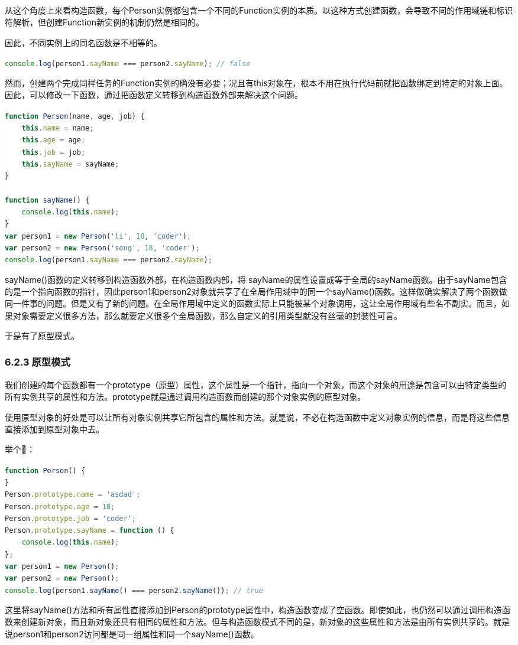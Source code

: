 从这个角度上来看构造函数，每个Person实例都包含一个不同的Function实例的本质。以这种方式创建函数，会导致不同的作用域链和标识符解析，但创建Function新实例的机制仍然是相同的。

因此，不同实例上的同名函数是不相等的。

```javascript
console.log(person1.sayName === person2.sayName); // false
```

然而，创建两个完成同样任务的Function实例的确没有必要；况且有this对象在，根本不用在执行代码前就把函数绑定到特定的对象上面。因此，可以修改一下函数，通过把函数定义转移到构造函数外部来解决这个问题。

```javascript
function Person(name, age, job) {
    this.name = name;
    this.age = age;
    this.job = job;
    this.sayName = sayName;
}

function sayName() {
	console.log(this.name);
}
var person1 = new Person('li', 18, 'coder');
var person2 = new Person('song', 18, 'coder');
console.log(person1.sayName === person2.sayName);
```

sayName()函数的定义转移到构造函数外部，在构造函数内部，将 sayName的属性设置成等于全局的sayName函数。由于sayName包含的是一个指向函数的指针，因此person1和person2对象就共享了在全局作用域中的同一个sayName()函数。这样做确实解决了两个函数做同一件事的问题。但是又有了新的问题。在全局作用域中定义的函数实际上只能被某个对象调用，这让全局作用域有些名不副实。而且，如果对象需要定义很多方法，那么就要定义很多个全局函数，那么自定义的引用类型就没有丝毫的封装性可言。

于是有了原型模式。

### 6.2.3 原型模式

我们创建的每个函数都有一个prototype（原型）属性，这个属性是一个指针，指向一个对象，而这个对象的用途是包含可以由特定类型的所有实例共享的属性和方法。prototype就是通过调用构造函数而创建的那个对象实例的原型对象。

使用原型对象的好处是可以让所有对象实例共享它所包含的属性和方法。就是说，不必在构造函数中定义对象实例的信息，而是将这些信息直接添加到原型对象中去。

举个🌰：

```javascript
function Person() {
}
Person.prototype.name = 'asdad';
Person.prototype.age = 18;
Person.prototype.job = 'coder';
Person.prototype.sayName = function () {
	console.log(this.name);
};
var person1 = new Person();
var person2 = new Person();
console.log(person1.sayName() === person2.sayName()); // true
```

这里将sayName()方法和所有属性直接添加到Person的prototype属性中，构造函数变成了空函数。即使如此，也仍然可以通过调用构造函数来创建新对象，而且新对象还具有相同的属性和方法。但与构造函数模式不同的是，新对象的这些属性和方法是由所有实例共享的。就是说person1和person2访问都是同一组属性和同一个sayName()函数。
